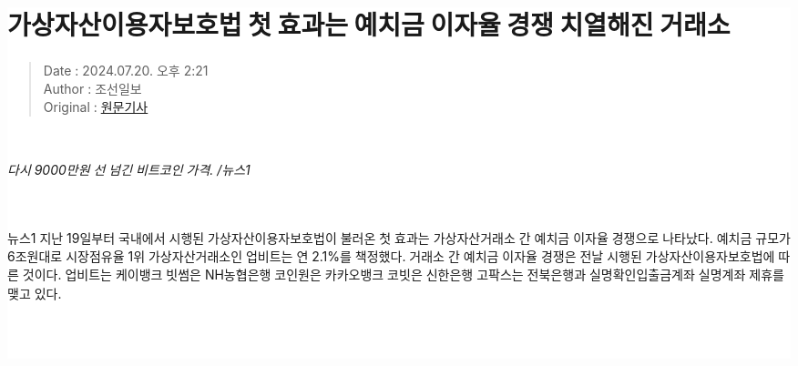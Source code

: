  
# 가상자산이용자보호법 첫 효과는 예치금 이자율 경쟁 치열해진 거래소  
  
> Date : 2024.07.20. 오후 2:21  
> Author : 조선일보  
> Original : [원문기사](https://n.news.naver.com/mnews/article/023/0003847453?sid=105)  
<br/>  
  
<img alt="다시 9000만원 선 넘긴 비트코인 가격. /뉴스1" class="_LAZY_LOADING _LAZY_LOADING_INIT_HIDE" src="https://imgnews.pstatic.net/image/023/2024/07/20/0003847453_001_20240720142108876.JPG?type=w647" id="img1" style="display: none;"></img><em class="img_desc">다시 9000만원 선 넘긴 비트코인 가격. /뉴스1</em>  
<br/><br/>  
  
뉴스1 지난 19일부터 국내에서 시행된 가상자산이용자보호법이 불러온 첫 효과는 가상자산거래소 간 예치금 이자율 경쟁으로 나타났다.
예치금 규모가 6조원대로 시장점유율 1위 가상자산거래소인 업비트는 연 2.1%를 책정했다.
거래소 간 예치금 이자율 경쟁은 전날 시행된 가상자산이용자보호법에 따른 것이다.
업비트는 케이뱅크 빗썸은 NH농협은행 코인원은 카카오뱅크 코빗은 신한은행 고팍스는 전북은행과 실명확인입출금계좌 실명계좌 제휴를 맺고 있다.  
<br/><br/><br/>  

